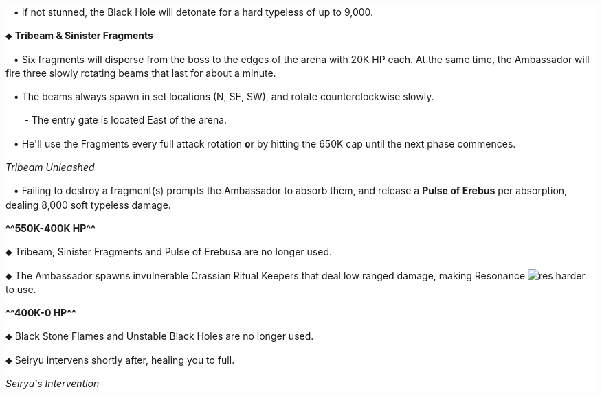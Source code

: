  ‎‎ ‎ ‎ ‎• If not stunned, the Black Hole will detonate for a hard typeless of up to 9,000.





<video class="media" controls><source src="https://imgur.com/mOScu8K.mp4" type="video/mp4"></video>



⬥ **Tribeam & Sinister Fragments**

 ‎ ‎ ‎ ‎• Six fragments will disperse from the boss to the edges of the arena with 20K HP each. At the same time, the Ambassador will fire three slowly rotating beams that last for about a minute.

 ‎ ‎ ‎ ‎• The beams always spawn in set locations (N, SE, SW), and rotate counterclockwise slowly.

 ‎ ‎ ‎ ‎ ‎ ‎ ‎ ‎- The entry gate is located East of the arena.

 ‎ ‎ ‎ ‎• He'll use the Fragments every full attack rotation **or** by hitting the 650K cap until the next phase commences.



*Tribeam Unleashed*





<video class="media" controls><source src="https://imgur.com/Vg7ztvk.mp4" type="video/mp4"></video>



 ‎‎ ‎ ‎ ‎• Failing to destroy a fragment(s) prompts the Ambassador to absorb them, and release a **Pulse of Erebus** per absorption, dealing 8,000 soft typeless damage.





<video class="media" controls><source src="https://imgur.com/3U8LBRS.mp4" type="video/mp4"></video>



**^^550K-400K HP^^**

⬥ Tribeam, Sinister Fragments and Pulse of Erebusa are no longer used.

⬥ The Ambassador spawns invulnerable Crassian Ritual Keepers that deal low ranged damage, making Resonance <img title="res" class="d-emoji" alt="res" src="https://cdn.discordapp.com/emojis/535541258844635148.png?v=1"> harder to use.





<video class="media" controls><source src="https://imgur.com/GuVOe7f.mp4" type="video/mp4"></video>



**^^400K-0 HP^^**

⬥ Black Stone Flames and Unstable Black Holes are no longer used.

⬥ Seiryu intervens shortly after, healing you to full.



*Seiryu's Intervention*




